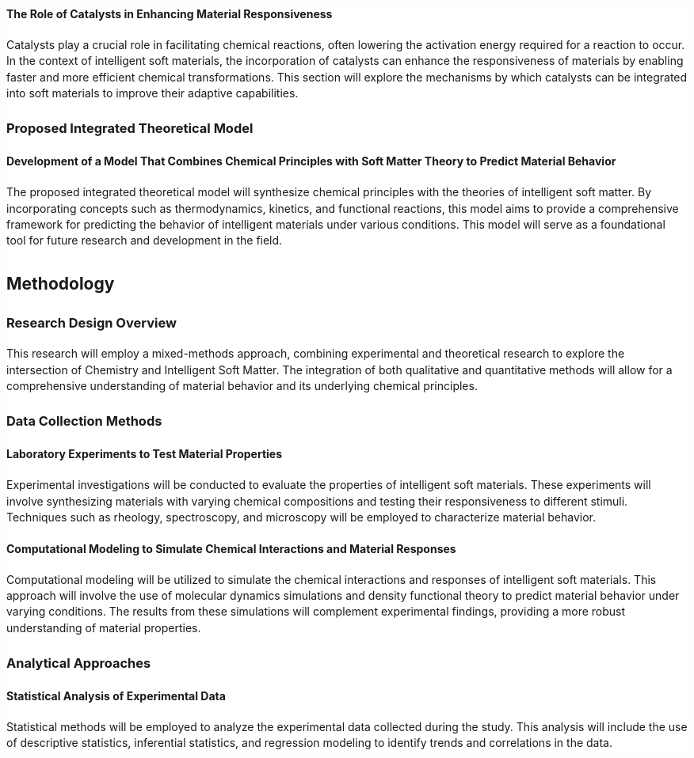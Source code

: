 #### The Role of Catalysts in Enhancing Material Responsiveness

Catalysts play a crucial role in facilitating chemical reactions, often lowering the activation energy required for a reaction to occur. In the context of intelligent soft materials, the incorporation of catalysts can enhance the responsiveness of materials by enabling faster and more efficient chemical transformations. This section will explore the mechanisms by which catalysts can be integrated into soft materials to improve their adaptive capabilities.

### Proposed Integrated Theoretical Model

#### Development of a Model That Combines Chemical Principles with Soft Matter Theory to Predict Material Behavior

The proposed integrated theoretical model will synthesize chemical principles with the theories of intelligent soft matter. By incorporating concepts such as thermodynamics, kinetics, and functional reactions, this model aims to provide a comprehensive framework for predicting the behavior of intelligent materials under various conditions. This model will serve as a foundational tool for future research and development in the field.

## Methodology

### Research Design Overview

This research will employ a mixed-methods approach, combining experimental and theoretical research to explore the intersection of Chemistry and Intelligent Soft Matter. The integration of both qualitative and quantitative methods will allow for a comprehensive understanding of material behavior and its underlying chemical principles.

### Data Collection Methods

#### Laboratory Experiments to Test Material Properties

Experimental investigations will be conducted to evaluate the properties of intelligent soft materials. These experiments will involve synthesizing materials with varying chemical compositions and testing their responsiveness to different stimuli. Techniques such as rheology, spectroscopy, and microscopy will be employed to characterize material behavior.

#### Computational Modeling to Simulate Chemical Interactions and Material Responses

Computational modeling will be utilized to simulate the chemical interactions and responses of intelligent soft materials. This approach will involve the use of molecular dynamics simulations and density functional theory to predict material behavior under varying conditions. The results from these simulations will complement experimental findings, providing a more robust understanding of material properties.

### Analytical Approaches

#### Statistical Analysis of Experimental Data

Statistical methods will be employed to analyze the experimental data collected during the study. This analysis will include the use of descriptive statistics, inferential statistics, and regression modeling to identify trends and correlations in the data. 
